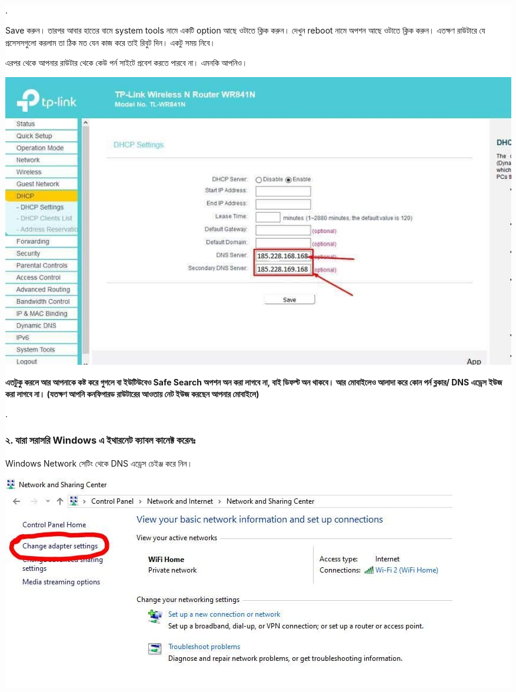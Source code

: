 .

Save করুন। তারপর আবার হাতের বামে system tools নামে একটি option আছে ওটাতে ক্লিক করুন। দেখুন reboot নামে অপশন আছে ওটাতে ক্লিক করুন। এতক্ষণ রাউটারে যে প্রসেসসগুলো করলাম তা ঠিক মত যেন কাজ করে তাই রিবুট দিন। একটু সময় নিবে।

এরপর থেকে আপনার রাউটার থেকে কেউ পর্ন সাইটে প্রবেশ করতে পারবে না। এমনকি আপনিও।

![](images/tplink.jpg)

**এতটুকু করলে আর আপনাকে কষ্ট করে গুগলে বা ইউটিউবেও Safe Search অপশন অন করা লাগবে না, বাই ডিফল্ট অন থাকবে। আর** **মোবাইলেও আলাদা করে কোন পর্ন ব্লকার/ DNS এড্রেস ইউজ করা লাগবে না। (যতক্ষণ আপনি কনফিগারড রাউটারের আওতায় নেট ইউজ করছেন আপনার মোবাইলে)**

.

### **২. যারা সরাসরি Windows এ ইথারনেট ক্যাবল কানেক্ট করেনঃ**

Windows Network সেটিং থেকে DNS এড্রেস চেইঞ্জ করে নিন।

![](images/dns1-1.jpg)
